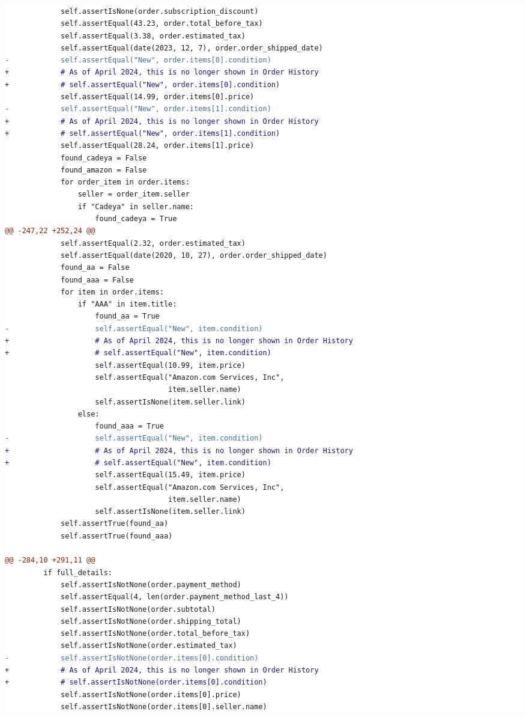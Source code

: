 ```diff
             self.assertIsNone(order.subscription_discount)
             self.assertEqual(43.23, order.total_before_tax)
             self.assertEqual(3.38, order.estimated_tax)
             self.assertEqual(date(2023, 12, 7), order.order_shipped_date)
-            self.assertEqual("New", order.items[0].condition)
+            # As of April 2024, this is no longer shown in Order History
+            # self.assertEqual("New", order.items[0].condition)
             self.assertEqual(14.99, order.items[0].price)
-            self.assertEqual("New", order.items[1].condition)
+            # As of April 2024, this is no longer shown in Order History
+            # self.assertEqual("New", order.items[1].condition)
             self.assertEqual(28.24, order.items[1].price)
             found_cadeya = False
             found_amazon = False
             for order_item in order.items:
                 seller = order_item.seller
                 if "Cadeya" in seller.name:
                     found_cadeya = True
@@ -247,22 +252,24 @@
             self.assertEqual(2.32, order.estimated_tax)
             self.assertEqual(date(2020, 10, 27), order.order_shipped_date)
             found_aa = False
             found_aaa = False
             for item in order.items:
                 if "AAA" in item.title:
                     found_aa = True
-                    self.assertEqual("New", item.condition)
+                    # As of April 2024, this is no longer shown in Order History
+                    # self.assertEqual("New", item.condition)
                     self.assertEqual(10.99, item.price)
                     self.assertEqual("Amazon.com Services, Inc",
                                      item.seller.name)
                     self.assertIsNone(item.seller.link)
                 else:
                     found_aaa = True
-                    self.assertEqual("New", item.condition)
+                    # As of April 2024, this is no longer shown in Order History
+                    # self.assertEqual("New", item.condition)
                     self.assertEqual(15.49, item.price)
                     self.assertEqual("Amazon.com Services, Inc",
                                      item.seller.name)
                     self.assertIsNone(item.seller.link)
             self.assertTrue(found_aa)
             self.assertTrue(found_aaa)
 
@@ -284,10 +291,11 @@
         if full_details:
             self.assertIsNotNone(order.payment_method)
             self.assertEqual(4, len(order.payment_method_last_4))
             self.assertIsNotNone(order.subtotal)
             self.assertIsNotNone(order.shipping_total)
             self.assertIsNotNone(order.total_before_tax)
             self.assertIsNotNone(order.estimated_tax)
-            self.assertIsNotNone(order.items[0].condition)
+            # As of April 2024, this is no longer shown in Order History
+            # self.assertIsNotNone(order.items[0].condition)
             self.assertIsNotNone(order.items[0].price)
             self.assertIsNotNone(order.items[0].seller.name)
```

